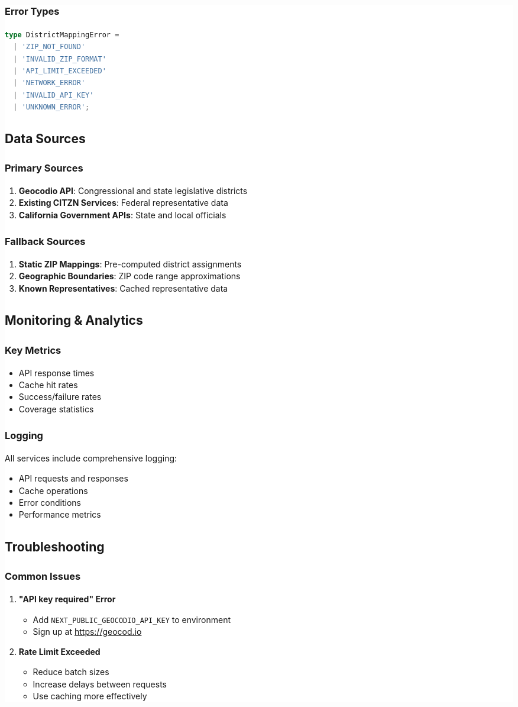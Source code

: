 ### Error Types

```typescript
type DistrictMappingError = 
  | 'ZIP_NOT_FOUND'
  | 'INVALID_ZIP_FORMAT'
  | 'API_LIMIT_EXCEEDED'
  | 'NETWORK_ERROR'
  | 'INVALID_API_KEY'
  | 'UNKNOWN_ERROR';
```

## Data Sources

### Primary Sources
1. **Geocodio API**: Congressional and state legislative districts
2. **Existing CITZN Services**: Federal representative data
3. **California Government APIs**: State and local officials

### Fallback Sources
1. **Static ZIP Mappings**: Pre-computed district assignments
2. **Geographic Boundaries**: ZIP code range approximations
3. **Known Representatives**: Cached representative data

## Monitoring & Analytics

### Key Metrics
- API response times
- Cache hit rates
- Success/failure rates
- Coverage statistics

### Logging
All services include comprehensive logging:
- API requests and responses
- Cache operations
- Error conditions
- Performance metrics

## Troubleshooting

### Common Issues

1. **"API key required" Error**
   - Add `NEXT_PUBLIC_GEOCODIO_API_KEY` to environment
   - Sign up at https://geocod.io

2. **Rate Limit Exceeded**
   - Reduce batch sizes
   - Increase delays between requests
   - Use caching more effectively
